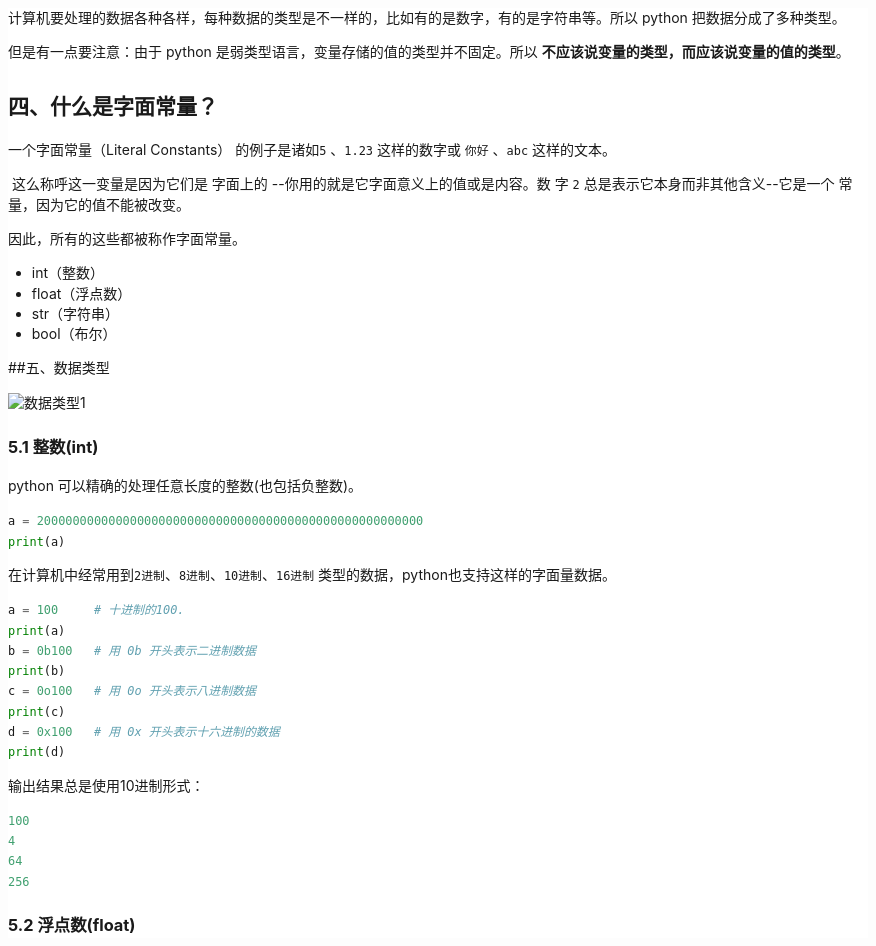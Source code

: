 
# 

计算机要处理的数据各种各样，每种数据的类型是不一样的，比如有的是数字，有的是字符串等。所以 python 把数据分成了多种类型。

但是有一点要注意：由于 python 是弱类型语言，变量存储的值的类型并不固定。所以 **不应该说变量的类型，而应该说变量的值的类型**。

## 四、什么是字面常量？

一个字面常量（Literal Constants） 的例子是诸如`5` 、`1.23` 这样的数字或 `你好` 、`abc` 这样的文本。

​ 这么称呼这一变量是因为它们是 字面上的 --你用的就是它字面意义上的值或是内容。数 字 `2`  总是表示它本身而非其他含义--它是一个 常量，因为它的值不能被改变。

因此，所有的这些都被称作字面常量。

- int（整数）
- float（浮点数）
- str（字符串）
- bool（布尔）

##五、数据类型

![数据类型1](images\数据类型1.jpg)





### 5.1 整数\(int\)

python 可以精确的处理任意长度的整数\(也包括负整数\)。

```python
a = 200000000000000000000000000000000000000000000000000000
print(a)
```

在计算机中经常用到`2进制`、`8进制`、`10进制`、`16进制` 类型的数据，python也支持这样的字面量数据。

```python
a = 100     # 十进制的100.
print(a)
b = 0b100   # 用 0b 开头表示二进制数据
print(b)
c = 0o100   # 用 0o 开头表示八进制数据
print(c)
d = 0x100   # 用 0x 开头表示十六进制的数据
print(d)
```

输出结果总是使用10进制形式：

```python
100
4
64
256
```

### 5.2 浮点数\(float\)

